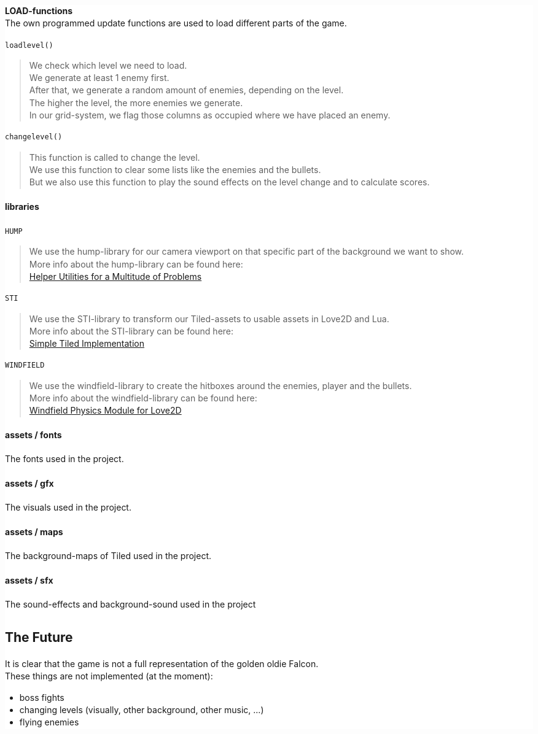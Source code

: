 **LOAD-functions**<br>
The own programmed update functions are used to load different parts of the game.<br>
```
loadlevel()
```
>We check which level we need to load.<br>
>We generate at least 1 enemy first.<br>
>After that, we generate a random amount of enemies, depending on the level.<br>
>The higher the level, the more enemies we generate.<br>
>In our grid-system, we flag those columns as occupied where we have placed an enemy.
```
changelevel()
```
>This function is called to change the level.<br>
>We use this function to clear some lists like the enemies and the bullets.<br>
>But we also use this function to play the sound effects on the level change and to calculate scores.
#### libraries
```
HUMP
```
>We use the hump-library for our camera viewport on that specific part of the background we want to show.<br>
>More info about the hump-library can be found here:<br>
>[Helper Utilities for a Multitude of Problems](https://hump.readthedocs.io/en/latest/)
```
STI
```
>We use the STI-library to transform our Tiled-assets to usable assets in Love2D and Lua.<br>
>More info about the STI-library can be found here:<br>
>[Simple Tiled Implementation](https://github.com/karai17/Simple-Tiled-Implementation)
```
WINDFIELD
```
>We use the windfield-library to create the hitboxes around the enemies, player and the bullets.<br>
>More info about the windfield-library can be found here:<br>
>[Windfield Physics Module for Love2D](https://github.com/a327ex/windfield)
#### assets / fonts
The fonts used in the project.
#### assets / gfx
The visuals used in the project.
#### assets / maps
The background-maps of Tiled used in the project.
#### assets / sfx
The sound-effects and background-sound used in the project
## The Future
It is clear that the game is not a full representation of the golden oldie Falcon.<br>
These things are not implemented (at the moment):
* boss fights
* changing levels (visually, other background, other music, ...)
* flying enemies
